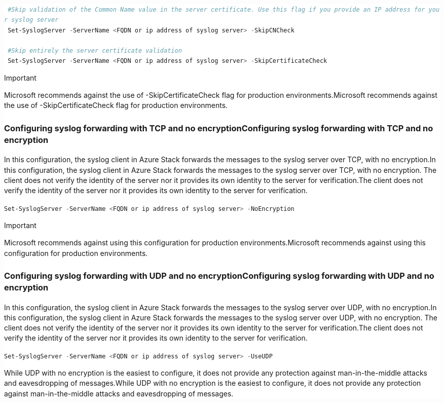 ```powershell
 #Skip validation of the Common Name value in the server certificate. Use this flag if you provide an IP address for your syslog server
 Set-SyslogServer -ServerName <FQDN or ip address of syslog server> -SkipCNCheck
 
 #Skip entirely the server certificate validation
 Set-SyslogServer -ServerName <FQDN or ip address of syslog server> -SkipCertificateCheck
```
> [!IMPORTANT]
> <span data-ttu-id="571ff-177">Microsoft recommends against the use of -SkipCertificateCheck flag for production environments.</span><span class="sxs-lookup"><span data-stu-id="571ff-177">Microsoft recommends against the use of -SkipCertificateCheck flag for production environments.</span></span> 


### <a name="configuring-syslog-forwarding-with-tcp-and-no-encryption"></a><span data-ttu-id="571ff-178">Configuring syslog forwarding with TCP and no encryption</span><span class="sxs-lookup"><span data-stu-id="571ff-178">Configuring syslog forwarding with TCP and no encryption</span></span>

<span data-ttu-id="571ff-179">In this configuration, the syslog client in Azure Stack forwards the messages to the syslog server over TCP, with no encryption.</span><span class="sxs-lookup"><span data-stu-id="571ff-179">In this configuration, the syslog client in Azure Stack forwards the messages to the syslog server over TCP, with no encryption.</span></span> <span data-ttu-id="571ff-180">The client does not verify the identity of the server nor it provides its own identity to the server for verification.</span><span class="sxs-lookup"><span data-stu-id="571ff-180">The client does not verify the identity of the server nor it provides its own identity to the server for verification.</span></span> 

```powershell
Set-SyslogServer -ServerName <FQDN or ip address of syslog server> -NoEncryption
```
> [!IMPORTANT]
> <span data-ttu-id="571ff-181">Microsoft recommends against using this configuration for production environments.</span><span class="sxs-lookup"><span data-stu-id="571ff-181">Microsoft recommends against using this configuration for production environments.</span></span> 


### <a name="configuring-syslog-forwarding-with-udp-and-no-encryption"></a><span data-ttu-id="571ff-182">Configuring syslog forwarding with UDP and no encryption</span><span class="sxs-lookup"><span data-stu-id="571ff-182">Configuring syslog forwarding with UDP and no encryption</span></span>

<span data-ttu-id="571ff-183">In this configuration, the syslog client in Azure Stack forwards the messages to the syslog server over UDP, with no encryption.</span><span class="sxs-lookup"><span data-stu-id="571ff-183">In this configuration, the syslog client in Azure Stack forwards the messages to the syslog server over UDP, with no encryption.</span></span> <span data-ttu-id="571ff-184">The client does not verify the identity of the server nor it provides its own identity to the server for verification.</span><span class="sxs-lookup"><span data-stu-id="571ff-184">The client does not verify the identity of the server nor it provides its own identity to the server for verification.</span></span> 

```powershell
Set-SyslogServer -ServerName <FQDN or ip address of syslog server> -UseUDP
```
<span data-ttu-id="571ff-185">While UDP with no encryption is the easiest to configure, it does not provide any protection against man-in-the-middle attacks and eavesdropping of messages.</span><span class="sxs-lookup"><span data-stu-id="571ff-185">While UDP with no encryption is the easiest to configure, it does not provide any protection against man-in-the-middle attacks and eavesdropping of messages.</span></span> 
